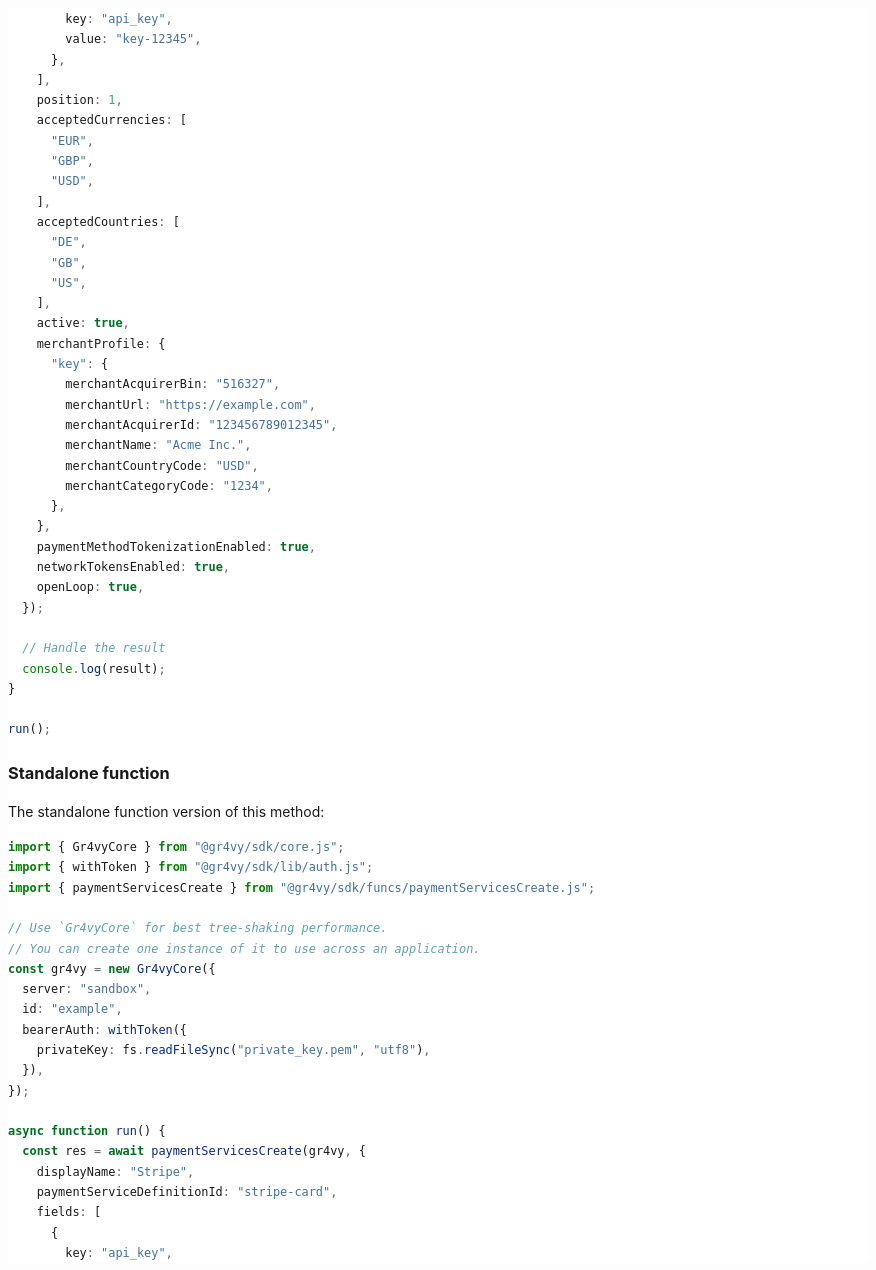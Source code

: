 ```typescript
        key: "api_key",
        value: "key-12345",
      },
    ],
    position: 1,
    acceptedCurrencies: [
      "EUR",
      "GBP",
      "USD",
    ],
    acceptedCountries: [
      "DE",
      "GB",
      "US",
    ],
    active: true,
    merchantProfile: {
      "key": {
        merchantAcquirerBin: "516327",
        merchantUrl: "https://example.com",
        merchantAcquirerId: "123456789012345",
        merchantName: "Acme Inc.",
        merchantCountryCode: "USD",
        merchantCategoryCode: "1234",
      },
    },
    paymentMethodTokenizationEnabled: true,
    networkTokensEnabled: true,
    openLoop: true,
  });

  // Handle the result
  console.log(result);
}

run();
```

### Standalone function

The standalone function version of this method:

```typescript
import { Gr4vyCore } from "@gr4vy/sdk/core.js";
import { withToken } from "@gr4vy/sdk/lib/auth.js";
import { paymentServicesCreate } from "@gr4vy/sdk/funcs/paymentServicesCreate.js";

// Use `Gr4vyCore` for best tree-shaking performance.
// You can create one instance of it to use across an application.
const gr4vy = new Gr4vyCore({
  server: "sandbox",
  id: "example",
  bearerAuth: withToken({
    privateKey: fs.readFileSync("private_key.pem", "utf8"),
  }),
});

async function run() {
  const res = await paymentServicesCreate(gr4vy, {
    displayName: "Stripe",
    paymentServiceDefinitionId: "stripe-card",
    fields: [
      {
        key: "api_key",
```